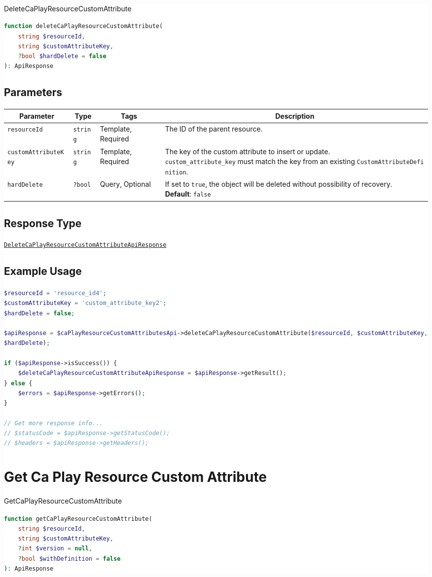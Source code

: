 DeleteCaPlayResourceCustomAttribute

```php
function deleteCaPlayResourceCustomAttribute(
    string $resourceId,
    string $customAttributeKey,
    ?bool $hardDelete = false
): ApiResponse
```

## Parameters

| Parameter | Type | Tags | Description |
|  --- | --- | --- | --- |
| `resourceId` | `string` | Template, Required | The ID of the parent resource. |
| `customAttributeKey` | `string` | Template, Required | The key of the custom attribute to insert or update.<br>`custom_attribute_key` must match the key from an existing `CustomAttributeDefinition`. |
| `hardDelete` | `?bool` | Query, Optional | If set to `true`, the object will be deleted without possibility of recovery.<br>**Default**: `false` |

## Response Type

[`DeleteCaPlayResourceCustomAttributeApiResponse`](../../doc/models/delete-ca-play-resource-custom-attribute-api-response.md)

## Example Usage

```php
$resourceId = 'resource_id4';
$customAttributeKey = 'custom_attribute_key2';
$hardDelete = false;

$apiResponse = $caPlayResourceCustomAttributesApi->deleteCaPlayResourceCustomAttribute($resourceId, $customAttributeKey, $hardDelete);

if ($apiResponse->isSuccess()) {
    $deleteCaPlayResourceCustomAttributeApiResponse = $apiResponse->getResult();
} else {
    $errors = $apiResponse->getErrors();
}

// Get more response info...
// $statusCode = $apiResponse->getStatusCode();
// $headers = $apiResponse->getHeaders();
```


# Get Ca Play Resource Custom Attribute

GetCaPlayResourceCustomAttribute

```php
function getCaPlayResourceCustomAttribute(
    string $resourceId,
    string $customAttributeKey,
    ?int $version = null,
    ?bool $withDefinition = false
): ApiResponse
```
